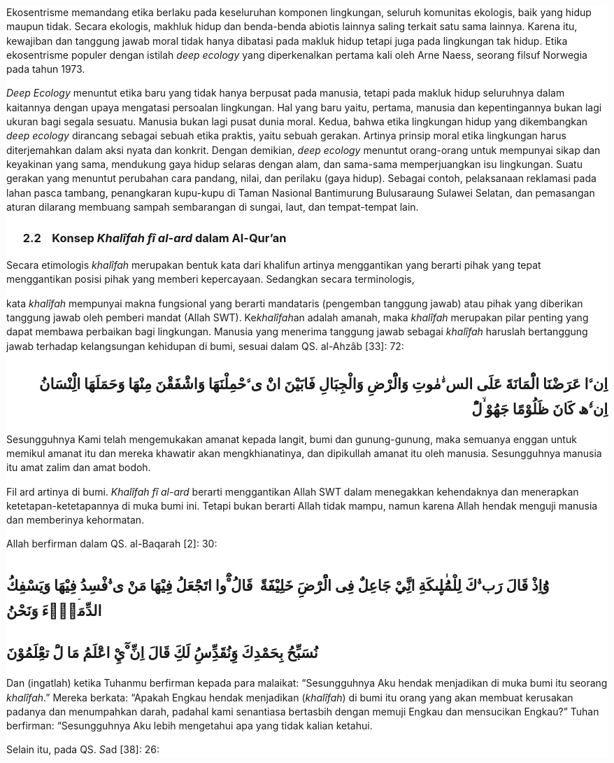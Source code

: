 <p><span class="font5">Ekosentrisme memandang etika berlaku pada keseluruhan komponen lingkungan, seluruh komunitas ekologis, baik yang hidup maupun tidak. Secara ekologis, makhluk hidup dan benda-benda abiotis lainnya saling terkait satu sama lainnya. Karena itu, kewajiban dan tanggung jawab moral tidak hanya dibatasi pada makluk hidup tetapi juga pada lingkungan tak hidup. Etika ekosentrisme populer dengan istilah </span><span class="font5" style="font-style:italic;">deep ecology</span><span class="font5"> yang diperkenalkan pertama kali oleh Arne Naess, seorang filsuf Norwegia pada tahun 1973.</span></p>
<p><span class="font5" style="font-style:italic;">Deep Ecology</span><span class="font5"> menuntut etika baru yang tidak hanya berpusat pada manusia, tetapi pada makluk hidup seluruhnya dalam kaitannya dengan upaya mengatasi persoalan lingkungan. Hal yang baru yaitu, pertama, manusia dan kepentingannya bukan lagi ukuran bagi segala sesuatu. Manusia bukan lagi pusat dunia moral. Kedua, bahwa etika lingkungan hidup yang dikembangkan </span><span class="font5" style="font-style:italic;">deep ecology</span><span class="font5"> dirancang sebagai sebuah etika praktis, yaitu sebuah gerakan. Artinya prinsip moral etika lingkungan harus diterjemahkan dalam aksi nyata dan konkrit. Dengan demikian, </span><span class="font5" style="font-style:italic;">deep ecology</span><span class="font5"> menuntut orang-orang untuk mempunyai sikap dan keyakinan yang sama, mendukung gaya hidup selaras dengan alam, dan sama-sama memperjuangkan isu lingkungan. Suatu gerakan yang menuntut perubahan cara pandang, nilai, dan perilaku (gaya hidup). Sebagai contoh, pelaksanaan reklamasi pada lahan pasca tambang, penangkaran kupu-kupu di Taman Nasional Bantimurung Bulusaraung Sulawei Selatan, dan pemasangan aturan dilarang membuang sampah sembarangan di sungai, laut, dan tempat-tempat lain.</span></p>
<ul style="list-style:none;"><li>
<h3><a name="bookmark10"></a><span class="font5" style="font-weight:bold;"><a name="bookmark11"></a>2.2 &nbsp;&nbsp;&nbsp;Konsep </span><span class="font5" style="font-weight:bold;font-style:italic;">Khalîfah fî al-ard</span><span class="font5" style="font-weight:bold;"> dalam Al-Qur’an</span></h3></li></ul>
<p><span class="font5">Secara etimologis </span><span class="font5" style="font-style:italic;">khalîfah</span><span class="font5"> merupakan bentuk kata dari khalifun artinya menggantikan yang berarti pihak yang tepat menggantikan posisi pihak yang memberi kepercayaan. Sedangkan secara terminologis,</span></p>
<p><span class="font5">kata </span><span class="font5" style="font-style:italic;">khalîfah</span><span class="font5"> mempunyai makna fungsional yang berarti mandataris (pengemban tanggung jawab) atau pihak yang diberikan tanggung jawab oleh pemberi mandat (Allah SWT). Ke</span><span class="font5" style="font-style:italic;">khalîfah</span><span class="font5">an adalah amanah, maka </span><span class="font5" style="font-style:italic;">khalîfah</span><span class="font5"> merupakan pilar penting yang dapat membawa perbaikan bagi lingkungan. Manusia yang menerima tanggung jawab sebagai </span><span class="font5" style="font-style:italic;">khalîfah</span><span class="font5"> haruslah bertanggung jawab terhadap kelangsungan kehidupan di bumi, sesuai dalam QS. al-Ahzâb [33]: 72:</span></p>
<h2 dir="rtl"><a name="bookmark12"></a><span class="font1"><a name="bookmark13"></a>اِنﱠا عَرَضْنَا الَْْمَانَةَ عَلَی السﱠٰمٰوتِ وَالَْْرْضِ وَالْجِبَالِ فَابََیْنَ انَْ یﱠحْمِلْنَھَا وَاشَْفَقْنَ مِنْھَا وَحَمَلَھَا الِْْنْسَانُ اِنﱠٗھ کَانَ ظَلُوْمًا جَھُوْ <sup>ۙ</sup>لًْ</span></h2>
<p><span class="font5">Sesungguhnya Kami telah mengemukakan amanat kepada langit, bumi dan gunung-gunung, maka semuanya enggan untuk memikul amanat itu dan mereka khawatir akan mengkhianatinya, dan dipikullah amanat itu oleh manusia. Sesungguhnya manusia itu amat zalim dan amat bodoh.</span></p>
<p><span class="font5">Fil ard artinya di bumi. </span><span class="font5" style="font-style:italic;">Khalîfah fî al-ard</span><span class="font5"> berarti menggantikan Allah SWT dalam menegakkan kehendaknya dan menerapkan ketetapan-ketetapannya di muka bumi ini. Tetapi bukan berarti Allah tidak mampu, namun karena Allah hendak menguji manusia dan memberinya kehormatan.</span></p>
<p><span class="font5">Allah berfirman dalam QS. al-Baqarah [2]: 30:</span></p>
<h2><a name="bookmark14"></a><span class="font1"><a name="bookmark15"></a>وَُاِذْ قَالَ رَبﱡكَ لِلْمَُ<sup>ٰ</sup>لِٕىکَةِ انَِّيْ جََاعِلٌ فِی الَْْرَْضَِ خَلِیْفََةً &nbsp;قَالُ ْْٓوا اتَجَْعَلُ فِیْھَا مَنْ یﱡفْسِدُ فِیْھَا وَیَسْفِكُ الدِّمَ<sup>ۤ</sup>اَۚءَ وَنَحْنُ</span><br><br><span class="font1"><a name="bookmark16"></a>نُسَبِّحُ بِحَمْدِكَ وَِنُقَدِِّسُِ لَكَِ قَالَ اِنِّ ْٓيِْ اعَْلَمُ مَا لَْ تعَِْلَمُوْنَ</span></h2>
<p><span class="font5">Dan (ingatlah) ketika Tuhanmu berfirman kepada para malaikat: “Sesungguhnya Aku hendak menjadikan di muka bumi itu seorang </span><span class="font5" style="font-style:italic;">khalîfah</span><span class="font5">.” Mereka berkata: “Apakah Engkau hendak menjadikan (</span><span class="font5" style="font-style:italic;">khalîfah</span><span class="font5">) di bumi itu orang yang akan membuat kerusakan padanya dan menumpahkan darah, padahal kami senantiasa bertasbih dengan memuji Engkau dan mensucikan Engkau?” Tuhan berfirman: “Sesungguhnya Aku lebih mengetahui apa yang tidak kalian ketahui.</span></p>
<p><span class="font5">Selain itu, pada QS. </span><span class="font5" style="font-style:italic;">S</span><span class="font5">ad [38]: 26:</span></p>